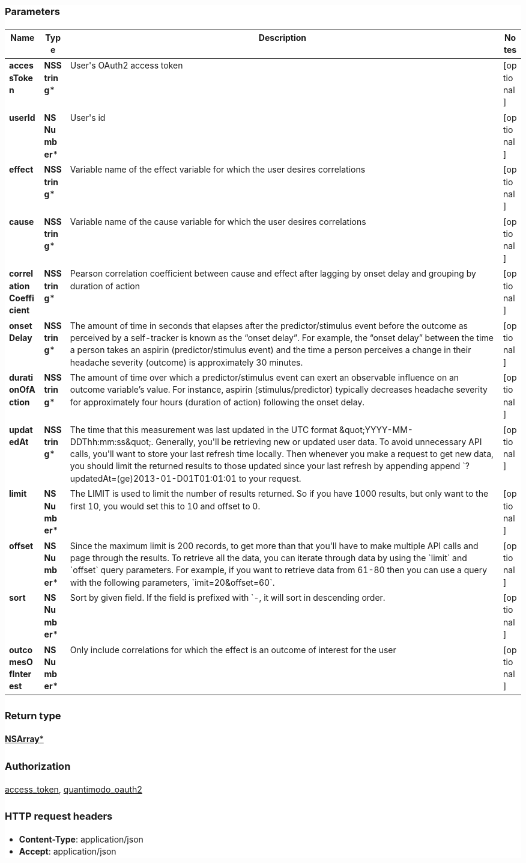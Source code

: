 ### Parameters

Name | Type | Description  | Notes
------------- | ------------- | ------------- | -------------
 **accessToken** | **NSString***| User&#39;s OAuth2 access token | [optional] 
 **userId** | **NSNumber***| User&#39;s id | [optional] 
 **effect** | **NSString***| Variable name of the effect variable for which the user desires correlations | [optional] 
 **cause** | **NSString***| Variable name of the cause variable for which the user desires correlations | [optional] 
 **correlationCoefficient** | **NSString***| Pearson correlation coefficient between cause and effect after lagging by onset delay and grouping by duration of action | [optional] 
 **onsetDelay** | **NSString***| The amount of time in seconds that elapses after the predictor/stimulus event before the outcome as perceived by a self-tracker is known as the “onset delay”. For example, the “onset delay” between the time a person takes an aspirin (predictor/stimulus event) and the time a person perceives a change in their headache severity (outcome) is approximately 30 minutes. | [optional] 
 **durationOfAction** | **NSString***| The amount of time over which a predictor/stimulus event can exert an observable influence on an outcome variable’s value. For instance, aspirin (stimulus/predictor) typically decreases headache severity for approximately four hours (duration of action) following the onset delay. | [optional] 
 **updatedAt** | **NSString***| The time that this measurement was last updated in the UTC format \&quot;YYYY-MM-DDThh:mm:ss\&quot;.  Generally, you&#39;ll be retrieving new or updated user data. To avoid unnecessary API calls, you&#39;ll want to store your last refresh time locally. Then whenever you make a request to get new data, you should limit the returned results to those updated since your last refresh by appending append &#x60;?updatedAt&#x3D;(ge)2013-01-D01T01:01:01 to your request. | [optional] 
 **limit** | **NSNumber***| The LIMIT is used to limit the number of results returned. So if you have 1000 results, but only want to the first 10, you would set this to 10 and offset to 0. | [optional] 
 **offset** | **NSNumber***| Since the maximum limit is 200 records, to get more than that you&#39;ll have to make multiple API calls and page through the results. To retrieve all the data, you can iterate through data by using the &#x60;limit&#x60; and &#x60;offset&#x60; query parameters.  For example, if you want to retrieve data from 61-80 then you can use a query with the following parameters, &#x60;imit&#x3D;20&amp;offset&#x3D;60&#x60;. | [optional] 
 **sort** | **NSNumber***| Sort by given field. If the field is prefixed with &#x60;-, it will sort in descending order. | [optional] 
 **outcomesOfInterest** | **NSNumber***| Only include correlations for which the effect is an outcome of interest for the user | [optional] 

### Return type

[**NSArray<SWGCorrelation>***](SWGCorrelation.md)

### Authorization

[access_token](../README.md#access_token), [quantimodo_oauth2](../README.md#quantimodo_oauth2)

### HTTP request headers

 - **Content-Type**: application/json
 - **Accept**: application/json
